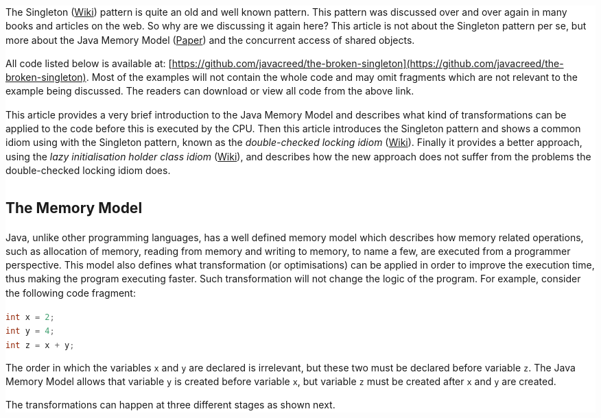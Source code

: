 The Singleton ([Wiki](http://en.wikipedia.org/wiki/Singleton_pattern)) pattern is quite an old and well known pattern.  This pattern was discussed over and over again in many books and articles on the web.  So why are we discussing it again here?  This article is not about the Singleton pattern per se, but more about the Java Memory Model ([Paper](http://rsim.cs.illinois.edu/Pubs/popl05.pdf)) and the concurrent access of shared objects.

All code listed below is available at: [https://github.com/javacreed/the-broken-singleton](https://github.com/javacreed/the-broken-singleton).  Most of the examples will not contain the whole code and may omit fragments which are not relevant to the example being discussed. The readers can download or view all code from the above link.

This article provides a very brief introduction to the Java Memory Model and describes what kind of transformations can be applied to the code before this is executed by the CPU.  Then this article introduces the Singleton pattern and shows a common idiom using with the Singleton pattern, known as the _double-checked locking idiom_ ([Wiki](http://en.wikipedia.org/wiki/Double-checked_locking)).  Finally it provides a better approach, using the _lazy initialisation holder class idiom_ ([Wiki](http://en.wikipedia.org/wiki/Initialization-on-demand_holder_idiom)), and describes how the new approach does not suffer from the problems the double-checked locking idiom does.

## The Memory Model

Java, unlike other programming languages, has a well defined memory model which describes how memory related operations, such as allocation of memory, reading from memory and writing to memory, to name a few, are executed from a programmer perspective.  This model also defines what transformation (or optimisations) can be applied in order to improve the execution time, thus making the program executing faster.  Such transformation will not change the logic of the program.  For example, consider the following code fragment:

```java
int x = 2;
int y = 4;
int z = x + y;
```

The order in which the variables `x` and `y` are declared is irrelevant, but these two must be declared before variable `z`.  The Java Memory Model allows that variable  `y` is created before variable `x`, but variable `z` must be created after `x` and `y` are created.

The transformations can happen at three different stages as shown next.
